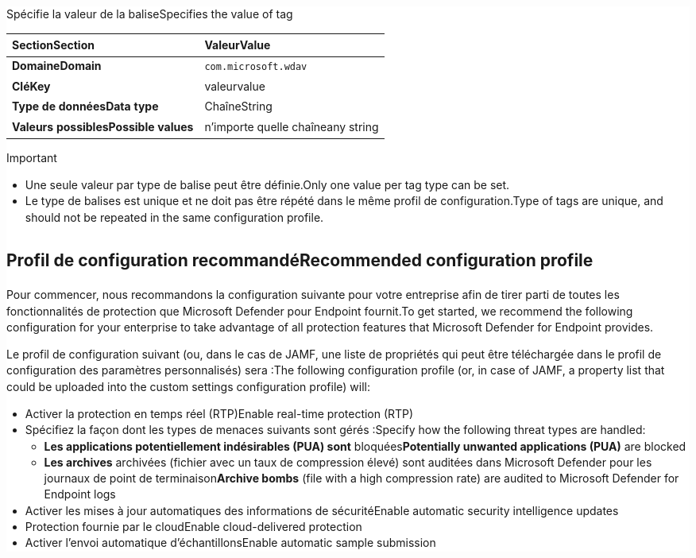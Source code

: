 <span data-ttu-id="8a10e-528">Spécifie la valeur de la balise</span><span class="sxs-lookup"><span data-stu-id="8a10e-528">Specifies the value of tag</span></span>

|<span data-ttu-id="8a10e-529">Section</span><span class="sxs-lookup"><span data-stu-id="8a10e-529">Section</span></span>|<span data-ttu-id="8a10e-530">Valeur</span><span class="sxs-lookup"><span data-stu-id="8a10e-530">Value</span></span>|
|:---|:---|
| <span data-ttu-id="8a10e-531">**Domaine**</span><span class="sxs-lookup"><span data-stu-id="8a10e-531">**Domain**</span></span> | `com.microsoft.wdav` |
| <span data-ttu-id="8a10e-532">**Clé**</span><span class="sxs-lookup"><span data-stu-id="8a10e-532">**Key**</span></span> | <span data-ttu-id="8a10e-533">valeur</span><span class="sxs-lookup"><span data-stu-id="8a10e-533">value</span></span> |
| <span data-ttu-id="8a10e-534">**Type de données**</span><span class="sxs-lookup"><span data-stu-id="8a10e-534">**Data type**</span></span> | <span data-ttu-id="8a10e-535">Chaîne</span><span class="sxs-lookup"><span data-stu-id="8a10e-535">String</span></span> |
| <span data-ttu-id="8a10e-536">**Valeurs possibles**</span><span class="sxs-lookup"><span data-stu-id="8a10e-536">**Possible values**</span></span> | <span data-ttu-id="8a10e-537">n’importe quelle chaîne</span><span class="sxs-lookup"><span data-stu-id="8a10e-537">any string</span></span> |

> [!IMPORTANT]  
> - <span data-ttu-id="8a10e-538">Une seule valeur par type de balise peut être définie.</span><span class="sxs-lookup"><span data-stu-id="8a10e-538">Only one value per tag type can be set.</span></span>
> - <span data-ttu-id="8a10e-539">Le type de balises est unique et ne doit pas être répété dans le même profil de configuration.</span><span class="sxs-lookup"><span data-stu-id="8a10e-539">Type of tags are unique, and should not be repeated in the same configuration profile.</span></span>

## <a name="recommended-configuration-profile"></a><span data-ttu-id="8a10e-540">Profil de configuration recommandé</span><span class="sxs-lookup"><span data-stu-id="8a10e-540">Recommended configuration profile</span></span>

<span data-ttu-id="8a10e-541">Pour commencer, nous recommandons la configuration suivante pour votre entreprise afin de tirer parti de toutes les fonctionnalités de protection que Microsoft Defender pour Endpoint fournit.</span><span class="sxs-lookup"><span data-stu-id="8a10e-541">To get started, we recommend the following configuration for your enterprise to take advantage of all protection features that Microsoft Defender for Endpoint provides.</span></span>

<span data-ttu-id="8a10e-542">Le profil de configuration suivant (ou, dans le cas de JAMF, une liste de propriétés qui peut être téléchargée dans le profil de configuration des paramètres personnalisés) sera :</span><span class="sxs-lookup"><span data-stu-id="8a10e-542">The following configuration profile (or, in case of JAMF, a property list that could be uploaded into the custom settings configuration profile) will:</span></span>
- <span data-ttu-id="8a10e-543">Activer la protection en temps réel (RTP)</span><span class="sxs-lookup"><span data-stu-id="8a10e-543">Enable real-time protection (RTP)</span></span>
- <span data-ttu-id="8a10e-544">Spécifiez la façon dont les types de menaces suivants sont gérés :</span><span class="sxs-lookup"><span data-stu-id="8a10e-544">Specify how the following threat types are handled:</span></span>
  - <span data-ttu-id="8a10e-545">**Les applications potentiellement indésirables (PUA) sont** bloquées</span><span class="sxs-lookup"><span data-stu-id="8a10e-545">**Potentially unwanted applications (PUA)** are blocked</span></span>
  - <span data-ttu-id="8a10e-546">**Les archives** archivées (fichier avec un taux de compression élevé) sont auditées dans Microsoft Defender pour les journaux de point de terminaison</span><span class="sxs-lookup"><span data-stu-id="8a10e-546">**Archive bombs** (file with a high compression rate) are audited to Microsoft Defender for Endpoint logs</span></span>
- <span data-ttu-id="8a10e-547">Activer les mises à jour automatiques des informations de sécurité</span><span class="sxs-lookup"><span data-stu-id="8a10e-547">Enable automatic security intelligence updates</span></span>
- <span data-ttu-id="8a10e-548">Protection fournie par le cloud</span><span class="sxs-lookup"><span data-stu-id="8a10e-548">Enable cloud-delivered protection</span></span>
- <span data-ttu-id="8a10e-549">Activer l’envoi automatique d’échantillons</span><span class="sxs-lookup"><span data-stu-id="8a10e-549">Enable automatic sample submission</span></span>
